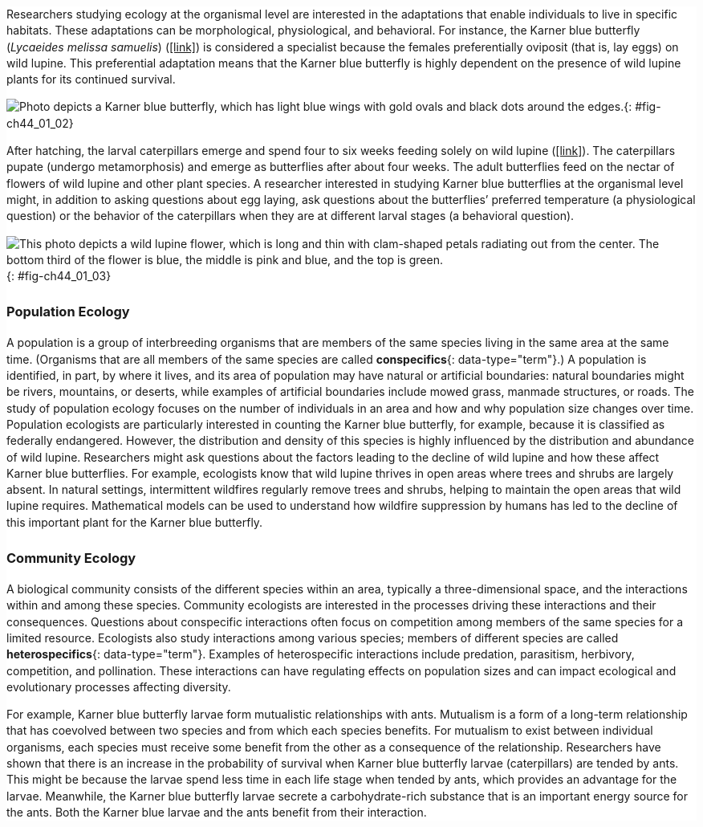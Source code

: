 Researchers studying ecology at the organismal level are interested in the adaptations that enable individuals to live in specific habitats. These adaptations can be morphological, physiological, and behavioral. For instance, the Karner blue butterfly (*Lycaeides melissa samuelis*) ([\[link\]](#fig-ch44_01_02)) is considered a specialist because the females preferentially oviposit (that is, lay eggs) on wild lupine. This preferential adaptation means that the Karner blue butterfly is highly dependent on the presence of wild lupine plants for its continued survival.

![Photo depicts a Karner blue butterfly, which has light blue wings with gold ovals and black dots around the edges.](../resources/Figure_44_01_02.jpg "The Karner blue butterfly (Lycaeides melissa samuelis) is a rare butterfly that lives only in open areas with few trees or shrubs, such as pine barrens and oak savannas. It can only lay its eggs on lupine plants. (credit: modification of work by J &amp; K Hollingsworth, USFWS)"){: #fig-ch44_01_02}

After hatching, the larval caterpillars emerge and spend four to six weeks feeding solely on wild lupine ([\[link\]](#fig-ch44_01_03)). The caterpillars pupate (undergo metamorphosis) and emerge as butterflies after about four weeks. The adult butterflies feed on the nectar of flowers of wild lupine and other plant species. A researcher interested in studying Karner blue butterflies at the organismal level might, in addition to asking questions about egg laying, ask questions about the butterflies’ preferred temperature (a physiological question) or the behavior of the caterpillars when they are at different larval stages (a behavioral question).

![This photo depicts a wild lupine flower, which is long and thin with clam-shaped petals radiating out from the center. The bottom third of the flower is blue, the middle is pink and blue, and the top is green.](../resources/Figure_44_01_03.jpg "The wild lupine (Lupinus perennis) is the host plant for the Karner blue butterfly."){: #fig-ch44_01_03}

### Population Ecology

A population is a group of interbreeding organisms that are members of the same species living in the same area at the same time. (Organisms that are all members of the same species are called **conspecifics**{: data-type="term"}.) A population is identified, in part, by where it lives, and its area of population may have natural or artificial boundaries: natural boundaries might be rivers, mountains, or deserts, while examples of artificial boundaries include mowed grass, manmade structures, or roads. The study of population ecology focuses on the number of individuals in an area and how and why population size changes over time. Population ecologists are particularly interested in counting the Karner blue butterfly, for example, because it is classified as federally endangered. However, the distribution and density of this species is highly influenced by the distribution and abundance of wild lupine. Researchers might ask questions about the factors leading to the decline of wild lupine and how these affect Karner blue butterflies. For example, ecologists know that wild lupine thrives in open areas where trees and shrubs are largely absent. In natural settings, intermittent wildfires regularly remove trees and shrubs, helping to maintain the open areas that wild lupine requires. Mathematical models can be used to understand how wildfire suppression by humans has led to the decline of this important plant for the Karner blue butterfly.

### Community Ecology

A biological community consists of the different species within an area, typically a three-dimensional space, and the interactions within and among these species. Community ecologists are interested in the processes driving these interactions and their consequences. Questions about conspecific interactions often focus on competition among members of the same species for a limited resource. Ecologists also study interactions among various species; members of different species are called **heterospecifics**{: data-type="term"}. Examples of heterospecific interactions include predation, parasitism, herbivory, competition, and pollination. These interactions can have regulating effects on population sizes and can impact ecological and evolutionary processes affecting diversity.

For example, Karner blue butterfly larvae form mutualistic relationships with ants. Mutualism is a form of a long-term relationship that has coevolved between two species and from which each species benefits. For mutualism to exist between individual organisms, each species must receive some benefit from the other as a consequence of the relationship. Researchers have shown that there is an increase in the probability of survival when Karner blue butterfly larvae (caterpillars) are tended by ants. This might be because the larvae spend less time in each life stage when tended by ants, which provides an advantage for the larvae. Meanwhile, the Karner blue butterfly larvae secrete a carbohydrate-rich substance that is an important energy source for the ants. Both the Karner blue larvae and the ants benefit from their interaction.


[1]: http://openstaxcollege.org/l/climate_health
[2]: http://openstaxcollege.org/l/ecologist_role